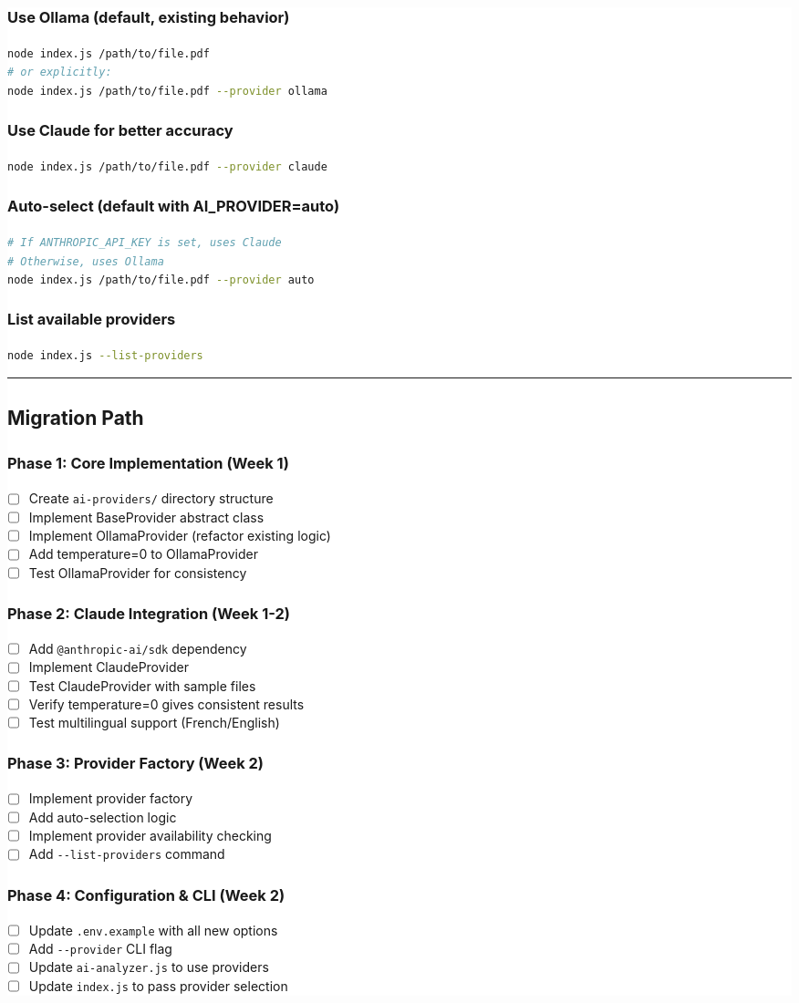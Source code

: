 ### Use Ollama (default, existing behavior)
```bash
node index.js /path/to/file.pdf
# or explicitly:
node index.js /path/to/file.pdf --provider ollama
```

### Use Claude for better accuracy
```bash
node index.js /path/to/file.pdf --provider claude
```

### Auto-select (default with AI_PROVIDER=auto)
```bash
# If ANTHROPIC_API_KEY is set, uses Claude
# Otherwise, uses Ollama
node index.js /path/to/file.pdf --provider auto
```

### List available providers
```bash
node index.js --list-providers
```

---

## Migration Path

### Phase 1: Core Implementation (Week 1)
- [ ] Create `ai-providers/` directory structure
- [ ] Implement BaseProvider abstract class
- [ ] Implement OllamaProvider (refactor existing logic)
- [ ] Add temperature=0 to OllamaProvider
- [ ] Test OllamaProvider for consistency

### Phase 2: Claude Integration (Week 1-2)
- [ ] Add `@anthropic-ai/sdk` dependency
- [ ] Implement ClaudeProvider
- [ ] Test ClaudeProvider with sample files
- [ ] Verify temperature=0 gives consistent results
- [ ] Test multilingual support (French/English)

### Phase 3: Provider Factory (Week 2)
- [ ] Implement provider factory
- [ ] Add auto-selection logic
- [ ] Implement provider availability checking
- [ ] Add `--list-providers` command

### Phase 4: Configuration & CLI (Week 2)
- [ ] Update `.env.example` with all new options
- [ ] Add `--provider` CLI flag
- [ ] Update `ai-analyzer.js` to use providers
- [ ] Update `index.js` to pass provider selection
